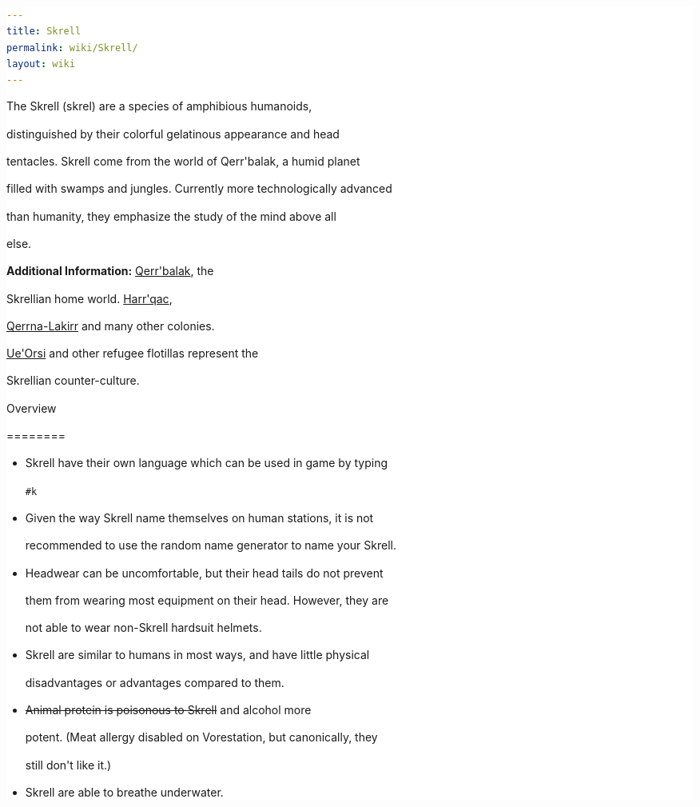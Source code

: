 ```yaml
---
title: Skrell
permalink: wiki/Skrell/
layout: wiki
---
```


<onlyinclude>The Skrell (skrel) are a species of amphibious humanoids,

distinguished by their colorful gelatinous appearance and head

tentacles. Skrell come from the world of Qerr'balak, a humid planet

filled with swamps and jungles. Currently more technologically advanced

than humanity, they emphasize the study of the mind above all

else.</onlyinclude>



**Additional Information:** [Qerr'balak](/wiki/Qerr'balak "wikilink"), the

Skrellian home world. [Harr'qac](/wiki/Harr'qac "wikilink"),

[Qerrna-Lakirr](/wiki/Qerrna-Lakirr "wikilink") and many other colonies.

[Ue'Orsi](/wiki/Ue'Orsi "wikilink") and other refugee flotillas represent the

Skrellian counter-culture.



Overview

========



-   Skrell have their own language which can be used in game by typing

    `#k`

-   Given the way Skrell name themselves on human stations, it is not

    recommended to use the random name generator to name your Skrell.

-   Headwear can be uncomfortable, but their head tails do not prevent

    them from wearing most equipment on their head. However, they are

    not able to wear non-Skrell hardsuit helmets.

-   Skrell are similar to humans in most ways, and have little physical

    disadvantages or advantages compared to them.

-   <s>Animal protein is poisonous to Skrell</s> and alcohol more

    potent. (Meat allergy disabled on Vorestation, but canonically, they

    still don't like it.)

-   Skrell are able to breathe underwater.

